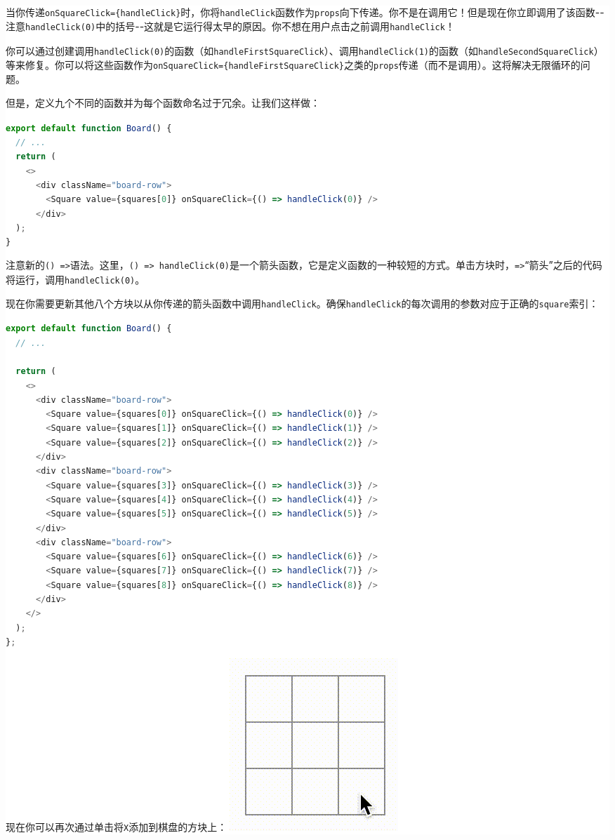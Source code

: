 当你传递`onSquareClick={handleClick}`时，你将`handleClick`函数作为`props`向下传递。你不是在调用它！但是现在你立即调用了该函数--注意`handleClick(0)`中的括号--这就是它运行得太早的原因。你不想在用户点击之前调用`handleClick`！

你可以通过创建调用`handleClick(0)`的函数（如`handleFirstSquareClick`）、调用`handleClick(1)`的函数（如`handleSecondSquareClick`）等来修复。你可以将这些函数作为`onSquareClick={handleFirstSquareClick}`之类的`props`传递（而不是调用）。这将解决无限循环的问题。

但是，定义九个不同的函数并为每个函数命名过于冗余。让我们这样做：
```js
export default function Board() {
  // ...
  return (
    <>
      <div className="board-row">
        <Square value={squares[0]} onSquareClick={() => handleClick(0)} />
      </div>
  );
}
```

注意新的`() =>`语法。这里，`() => handleClick(0)`是一个箭头函数，它是定义函数的一种较短的方式。单击方块时，`=>`“箭头”之后的代码将运行，调用`handleClick(0)`。

现在你需要更新其他八个方块以从你传递的箭头函数中调用`handleClick`。确保`handleClick`的每次调用的参数对应于正确的`square`索引：
```js
export default function Board() {
  // ...

  return (
    <>
      <div className="board-row">
        <Square value={squares[0]} onSquareClick={() => handleClick(0)} />
        <Square value={squares[1]} onSquareClick={() => handleClick(1)} />
        <Square value={squares[2]} onSquareClick={() => handleClick(2)} />
      </div>
      <div className="board-row">
        <Square value={squares[3]} onSquareClick={() => handleClick(3)} />
        <Square value={squares[4]} onSquareClick={() => handleClick(4)} />
        <Square value={squares[5]} onSquareClick={() => handleClick(5)} />
      </div>
      <div className="board-row">
        <Square value={squares[6]} onSquareClick={() => handleClick(6)} />
        <Square value={squares[7]} onSquareClick={() => handleClick(7)} />
        <Square value={squares[8]} onSquareClick={() => handleClick(8)} />
      </div>
    </>
  );
};
```

现在你可以再次通过单击将`X`添加到棋盘的方块上：
![每个方块点击都各自可以由null得到X了](./images/3-教程：井字棋游戏/4.gif)
